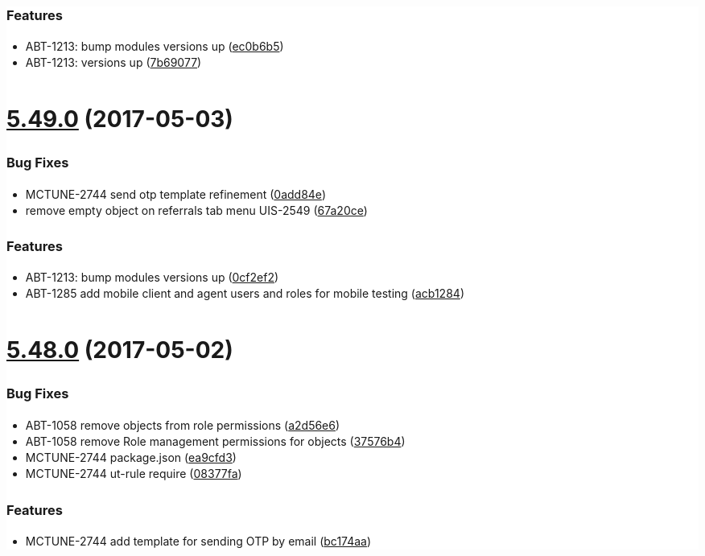 
### Features

* ABT-1213: bump modules versions up ([ec0b6b5](https://git.softwaregroup-bg.com/ut5impl/impl-standard/commit/ec0b6b5))
* ABT-1213: versions up ([7b69077](https://git.softwaregroup-bg.com/ut5impl/impl-standard/commit/7b69077))



<a name="5.49.0"></a>
# [5.49.0](https://git.softwaregroup-bg.com/ut5impl/impl-standard/compare/v5.48.0...v5.49.0) (2017-05-03)


### Bug Fixes

* MCTUNE-2744 send otp template refinement ([0add84e](https://git.softwaregroup-bg.com/ut5impl/impl-standard/commit/0add84e))
* remove empty object on referrals tab menu UIS-2549 ([67a20ce](https://git.softwaregroup-bg.com/ut5impl/impl-standard/commit/67a20ce))


### Features

* ABT-1213: bump modules versions up ([0cf2ef2](https://git.softwaregroup-bg.com/ut5impl/impl-standard/commit/0cf2ef2))
* ABT-1285 add mobile client and agent users and roles for mobile testing ([acb1284](https://git.softwaregroup-bg.com/ut5impl/impl-standard/commit/acb1284))



<a name="5.48.0"></a>
# [5.48.0](https://git.softwaregroup-bg.com/ut5impl/impl-standard/compare/v5.47.2...v5.48.0) (2017-05-02)


### Bug Fixes

* ABT-1058 remove objects from role permissions ([a2d56e6](https://git.softwaregroup-bg.com/ut5impl/impl-standard/commit/a2d56e6))
* ABT-1058 remove Role management permissions for objects ([37576b4](https://git.softwaregroup-bg.com/ut5impl/impl-standard/commit/37576b4))
* MCTUNE-2744 package.json ([ea9cfd3](https://git.softwaregroup-bg.com/ut5impl/impl-standard/commit/ea9cfd3))
* MCTUNE-2744 ut-rule require ([08377fa](https://git.softwaregroup-bg.com/ut5impl/impl-standard/commit/08377fa))


### Features

* MCTUNE-2744 add template for sending OTP by email ([bc174aa](https://git.softwaregroup-bg.com/ut5impl/impl-standard/commit/bc174aa))
